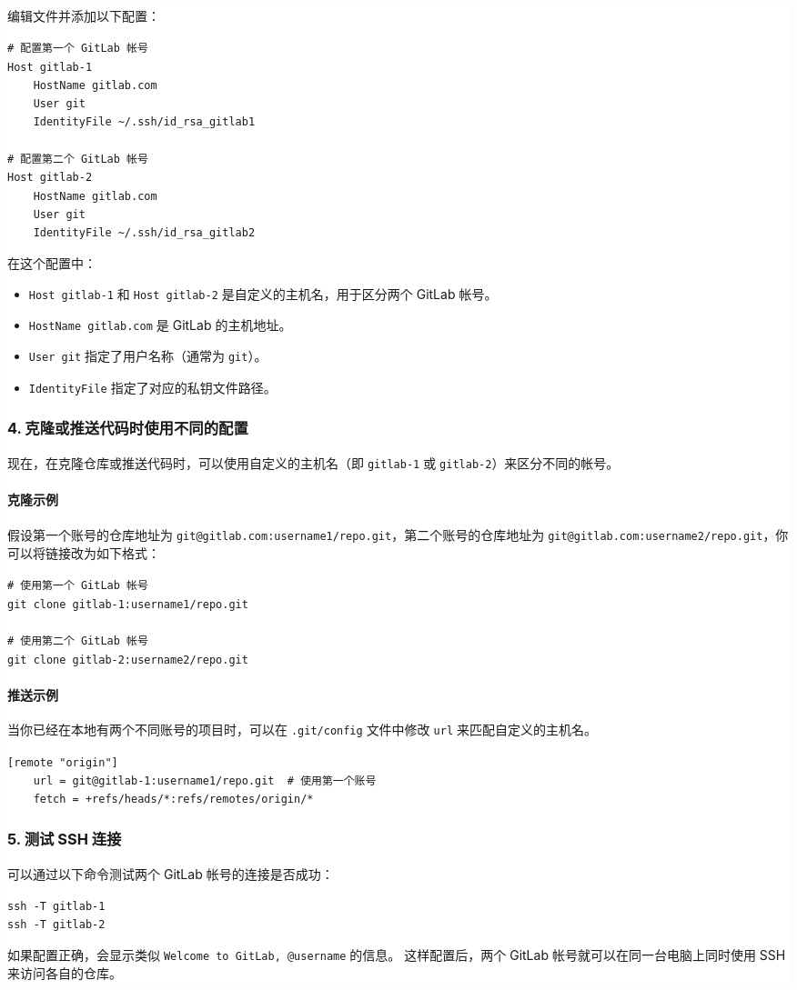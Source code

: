 编辑文件并添加以下配置：


```
# 配置第一个 GitLab 帐号
Host gitlab-1
    HostName gitlab.com
    User git
    IdentityFile ~/.ssh/id_rsa_gitlab1

# 配置第二个 GitLab 帐号
Host gitlab-2
    HostName gitlab.com
    User git
    IdentityFile ~/.ssh/id_rsa_gitlab2
```

在这个配置中：
 
- `Host gitlab-1` 和 `Host gitlab-2` 是自定义的主机名，用于区分两个 GitLab 帐号。
 
- `HostName gitlab.com` 是 GitLab 的主机地址。
 
- `User git` 指定了用户名称（通常为 `git`）。
 
- `IdentityFile` 指定了对应的私钥文件路径。

### 4. 克隆或推送代码时使用不同的配置 
现在，在克隆仓库或推送代码时，可以使用自定义的主机名（即 `gitlab-1` 或 `gitlab-2`）来区分不同的帐号。
#### 克隆示例 
假设第一个账号的仓库地址为 `git@gitlab.com:username1/repo.git`，第二个账号的仓库地址为 `git@gitlab.com:username2/repo.git`，你可以将链接改为如下格式：

```
# 使用第一个 GitLab 帐号
git clone gitlab-1:username1/repo.git

# 使用第二个 GitLab 帐号
git clone gitlab-2:username2/repo.git
```

#### 推送示例 
当你已经在本地有两个不同账号的项目时，可以在 `.git/config` 文件中修改 `url` 来匹配自定义的主机名。

```
[remote "origin"]
    url = git@gitlab-1:username1/repo.git  # 使用第一个账号
    fetch = +refs/heads/*:refs/remotes/origin/*
```

### 5. 测试 SSH 连接 

可以通过以下命令测试两个 GitLab 帐号的连接是否成功：


```
ssh -T gitlab-1
ssh -T gitlab-2
```
如果配置正确，会显示类似 `Welcome to GitLab, @username` 的信息。
这样配置后，两个 GitLab 帐号就可以在同一台电脑上同时使用 SSH 来访问各自的仓库。
